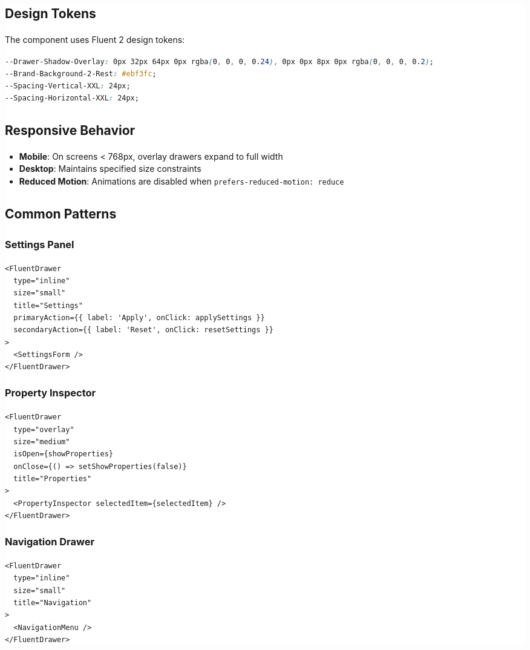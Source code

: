 ## Design Tokens

The component uses Fluent 2 design tokens:

```css
--Drawer-Shadow-Overlay: 0px 32px 64px 0px rgba(0, 0, 0, 0.24), 0px 0px 8px 0px rgba(0, 0, 0, 0.2);
--Brand-Background-2-Rest: #ebf3fc;
--Spacing-Vertical-XXL: 24px;
--Spacing-Horizontal-XXL: 24px;
```

## Responsive Behavior

- **Mobile**: On screens < 768px, overlay drawers expand to full width
- **Desktop**: Maintains specified size constraints
- **Reduced Motion**: Animations are disabled when `prefers-reduced-motion: reduce`

## Common Patterns

### Settings Panel

```tsx
<FluentDrawer
  type="inline"
  size="small"
  title="Settings"
  primaryAction={{ label: 'Apply', onClick: applySettings }}
  secondaryAction={{ label: 'Reset', onClick: resetSettings }}
>
  <SettingsForm />
</FluentDrawer>
```

### Property Inspector

```tsx
<FluentDrawer
  type="overlay"
  size="medium"
  isOpen={showProperties}
  onClose={() => setShowProperties(false)}
  title="Properties"
>
  <PropertyInspector selectedItem={selectedItem} />
</FluentDrawer>
```

### Navigation Drawer

```tsx
<FluentDrawer
  type="inline"
  size="small"
  title="Navigation"
>
  <NavigationMenu />
</FluentDrawer>
```
